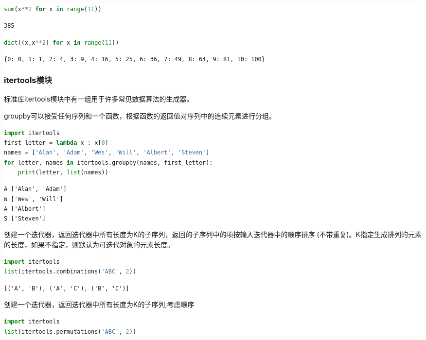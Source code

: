 
```python
sum(x**2 for x in range(11))
```




    385




```python
dict((x,x**2) for x in range(11))
```




    {0: 0, 1: 1, 2: 4, 3: 9, 4: 16, 5: 25, 6: 36, 7: 49, 8: 64, 9: 81, 10: 100}



### itertools模块

标准库itertools模块中有一组用于许多常见数据算法的生成器。

groupby可以接受任何序列和一个函数，根据函数的返回值对序列中的连续元素进行分组。


```python
import itertools
first_letter = lambda x : x[0]
names = ['Alan', 'Adam', 'Wes', 'Will', 'Albert', 'Steven']
for letter, names in itertools.groupby(names, first_letter):
    print(letter, list(names))
```

    A ['Alan', 'Adam']
    W ['Wes', 'Will']
    A ['Albert']
    S ['Steven']
    

创建一个迭代器，返回迭代器中所有长度为K的子序列，返回的子序列中的项按输入迭代器中的顺序排序 (不带重复)。K指定生成排列的元素的长度，如果不指定，则默认为可迭代对象的元素长度。


```python
import itertools
list(itertools.combinations('ABC', 2))
```




    [('A', 'B'), ('A', 'C'), ('B', 'C')]



创建一个迭代器，返回迭代器中所有长度为K的子序列,考虑顺序


```python
import itertools
list(itertools.permutations('ABC', 2))
```
